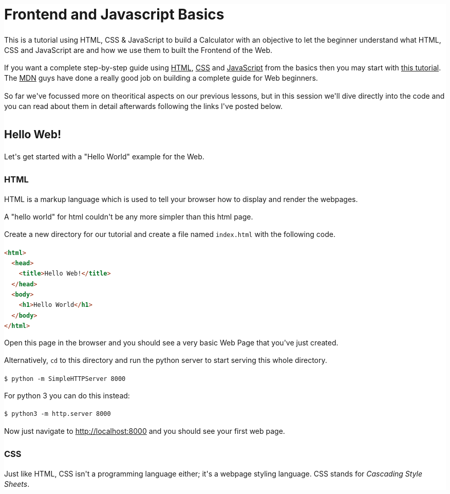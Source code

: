 Frontend and Javascript Basics
==============================

This is a tutorial using HTML, CSS & JavaScript to build a Calculator with an objective to let the beginner understand what HTML, CSS and JavaScript are and how we use them to built the Frontend of the Web. 

If you want a complete step-by-step guide using [HTML](https://developer.mozilla.org/en-US/docs/Learn/HTML), [CSS](https://developer.mozilla.org/en-US/docs/Learn/CSS) and [JavaScript](https://developer.mozilla.org/en-US/docs/Learn/Getting_started_with_the_web/JavaScript_basics) from the basics then you may start with [this tutorial](https://developer.mozilla.org/en-US/docs/Learn/Getting_started_with_the_web). The [MDN](https://developer.mozilla.org/en-US/) guys have done a really good job on building a complete guide for Web beginners.

So far we've focussed more on theoritical aspects on our previous lessons, but in this session we'll dive directly into the code and you can read about them in detail afterwards following the links I've posted below.

## Hello Web!
Let's get started with a "Hello World" example for the Web.

### HTML
HTML is a markup language which is used to tell your browser how to display and render the webpages.

A "hello world" for html couldn't be any more simpler than this html page.

Create a new directory for our tutorial and create a file named `index.html` with the following code.
```html
<html>
  <head>
    <title>Hello Web!</title>
  </head>
  <body>
    <h1>Hello World</h1>
  </body>
</html>
```
Open this page in the browser and you should see a very basic Web Page that you've just created.

Alternatively, `cd` to this directory and run the python server to start serving this whole directory.
```
$ python -m SimpleHTTPServer 8000
```
For python 3 you can do this instead:
```
$ python3 -m http.server 8000
``` 
Now just navigate to [http://localhost:8000](http://localhost:8000) and you should see your first web page.

### CSS
Just like HTML, CSS isn't a programming language either; it's a webpage styling language. CSS stands for *Cascading Style Sheets*.
